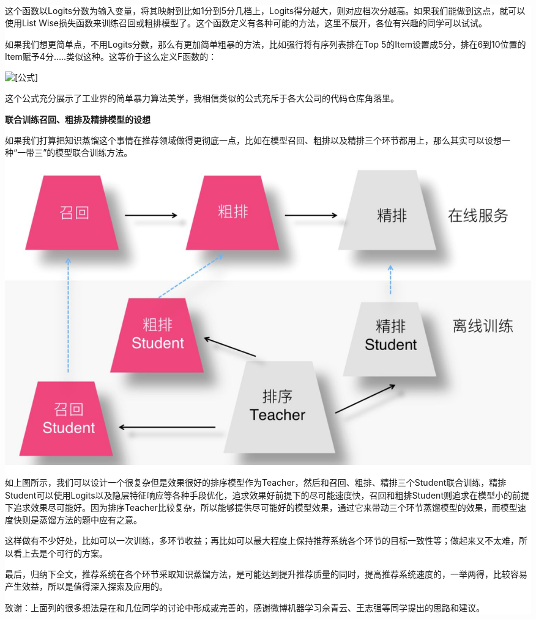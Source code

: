 这个函数以Logits分数为输入变量，将其映射到比如1分到5分几档上，Logits得分越大，则对应档次分越高。如果我们能做到这点，就可以使用List Wise损失函数来训练召回或粗排模型了。这个函数定义有各种可能的方法，这里不展开，各位有兴趣的同学可以试试。

如果我们想更简单点，不用Logits分数，那么有更加简单粗暴的方法，比如强行将有序列表排在Top 5的Item设置成5分，排在6到10位置的Item赋予4分…..类似这种。这等价于这么定义F函数的：

![[公式]](imgs/equation-20201101120658174)

这个公式充分展示了工业界的简单暴力算法美学，我相信类似的公式充斥于各大公司的代码仓库角落里。



**联合训练召回、粗排及精排模型的设想**

如果我们打算把知识蒸馏这个事情在推荐领域做得更彻底一点，比如在模型召回、粗排以及精排三个环节都用上，那么其实可以设想一种“一带三”的模型联合训练方法。



![img](imgs/v2-87ee3bdeb6ef704795c38ec6fe4ebed8_1440w.jpg)



如上图所示，我们可以设计一个很复杂但是效果很好的排序模型作为Teacher，然后和召回、粗排、精排三个Student联合训练，精排Student可以使用Logits以及隐层特征响应等各种手段优化，追求效果好前提下的尽可能速度快，召回和粗排Student则追求在模型小的前提下追求效果尽可能好。因为排序Teacher比较复杂，所以能够提供尽可能好的模型效果，通过它来带动三个环节蒸馏模型的效果，而模型速度快则是蒸馏方法的题中应有之意。

这样做有不少好处，比如可以一次训练，多环节收益；再比如可以最大程度上保持推荐系统各个环节的目标一致性等；做起来又不太难，所以看上去是个可行的方案。



最后，归纳下全文，推荐系统在各个环节采取知识蒸馏方法，是可能达到提升推荐质量的同时，提高推荐系统速度的，一举两得，比较容易产生效益，所以是值得深入探索及应用的。



致谢：上面列的很多想法是在和几位同学的讨论中形成或完善的，感谢微博机器学习佘青云、王志强等同学提出的思路和建议。
